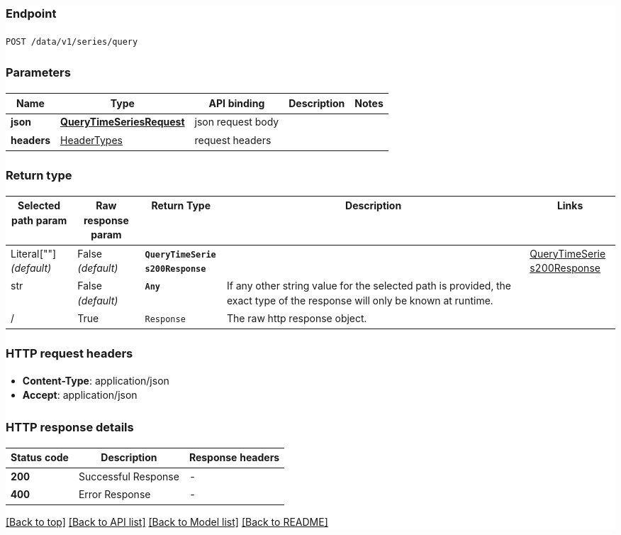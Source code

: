 ### Endpoint
```
POST /data/v1/series/query
```
### Parameters

Name     | Type  | API binding   | Description   | Notes
-------- | ----- | ------------- | ------------- | -------------
**json** | [**QueryTimeSeriesRequest**](QueryTimeSeriesRequest.md) | json request body |  | 
**headers** | [HeaderTypes](Operation.md#req_headers) | request headers |  | 

### Return type

Selected path param | Raw response param | Return Type  | Description | Links
------------------- | ------------------ | ------------ | ----------- | -----
Literal[""] _(default)_  | False _(default)_ | **`QueryTimeSeries200Response`** |  | [QueryTimeSeries200Response](QueryTimeSeries200Response.md)
str | False _(default)_ | **`Any`** | If any other string value for the selected path is provided, the exact type of the response will only be known at runtime. | 
/ | True | `Response` | The raw http response object.

### HTTP request headers

 - **Content-Type**: application/json
 - **Accept**: application/json

### HTTP response details

| Status code | Description | Response headers |
|-------------|-------------|------------------|
**200** | Successful Response |  -  |
**400** | Error Response |  -  |

[[Back to top]](#) [[Back to API list]](../README.md#documentation-for-api-endpoints) [[Back to Model list]](../README.md#documentation-for-models) [[Back to README]](../README.md)

